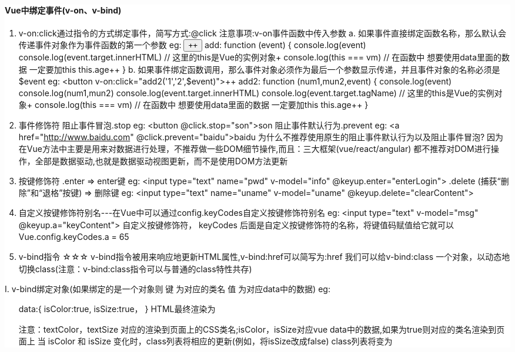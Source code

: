 #### Vue中绑定事件(v-on、v-bind)

1. v-on:click通过指令的方式绑定事件，简写方式:@click
   注意事项:v-on事件函数中传入参数
   a. 如果事件直接绑定函数名称，那么默认会传递事件对象作为事件函数的第一个参数
   eg: <button v-on:click="add">++</button>
       add: function (event) {
            console.log(event)
            console.log(event.target.innerHTML)
            // 这里的this是Vue的实例对象+
            console.log(this === vm)
            // 在函数中 想要使用data里面的数据 一定要加this 
            this.age++
        }
    b. 如果事件绑定函数调用，那么事件对象必须作为最后一个参数显示传递，并且事件对象的名称必须是$event
    eg: <button v-on:click="add2('1','2',$event)">++</button>
        add2: function (num1,mun2,event) {
            console.log(event)
            console.log(num1,mun2)
            console.log(event.target.innerHTML)
            console.log(event.target.tagName)
            // 这里的this是Vue的实例对象+
            console.log(this === vm)
            // 在函数中 想要使用data里面的数据 一定要加this 
            this.age++
        }

2. 事件修饰符
   阻止事件冒泡.stop
   eg: <button @click.stop="son">son</button>
   阻止事件默认行为.prevent
   eg: <a href="http://www.baidu.com" @click.prevent="baidu">baidu</a>
   为什么不推荐使用原生的阻止事件默认行为以及阻止事件冒泡?
   因为在Vue方法中主要是用来对数据进行处理，不推荐做一些DOM细节操作,而且：三大框架(vue/react/angular) 都不推荐对DOM进行操作，全部是数据驱动,也就是数据驱动视图更新，而不是使用DOM方法更新

3. 按键修饰符
   .enter =>    enter键
   eg: <input type="text" name="pwd" v-model="info" @keyup.enter="enterLogin">
   .delete (捕获“删除”和“退格”按键) =>  删除键
   eg: <input type="text" name="uname" v-model="uname" @keyup.delete="clearContent">

4. 自定义按键修饰符别名---在Vue中可以通过config.keyCodes自定义按键修饰符别名
   eg: <input type="text" v-model="msg" @keyup.a="keyContent">
       自定义按键修饰符， keyCodes 后面是自定义按键修饰符的名称，将键值码赋值给它就可以
       Vue.config.keyCodes.a = 65

5. v-bind指令 ☆☆☆
   v-bind指令被用来响应地更新HTML属性,v-bind:href可以简写为:href
   我们可以给v-bind:class 一个对象，以动态地切换class(注意：v-bind:class指令可以与普通的class特性共存)

I. v-bind绑定对象(如果绑定的是一个对象则 键 为对应的类名 值 为对应data中的数据)
   eg: <ul class="box" v-bind:class="{textColor:isColor, textSize:isSize}">
   data:{
      isColor:true,
      isSize:true，
    }
  HTML最终渲染为 <ul class="box textColor textSize"></ul>
   注意：textColor，textSize  对应的渲染到页面上的CSS类名;isColor，isSize对应vue data中的数据,如果为true则对应的类名渲染到页面上
   当 isColor 和 isSize 变化时，class列表将相应的更新(例如，将isSize改成false)
   class列表将变为 <ul class="box textColor"></ul>
